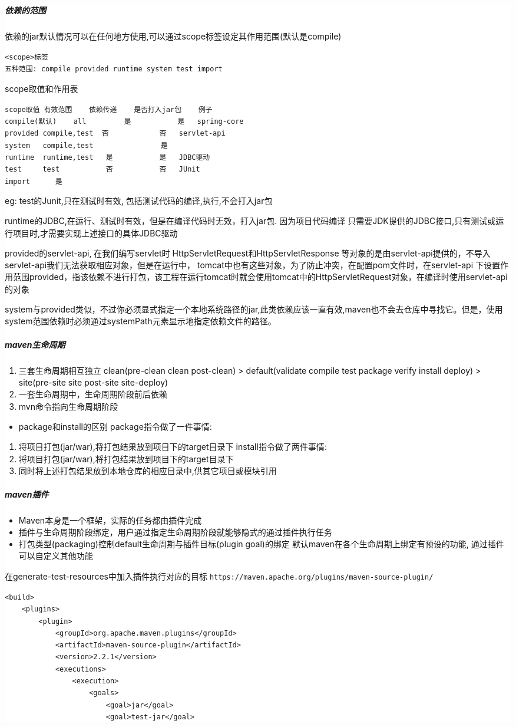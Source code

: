
##### 依赖的范围
依赖的jar默认情况可以在任何地方使用,可以通过scope标签设定其作用范围(默认是compile)
```
<scope>标签
五种范围: compile provided runtime system test import
```

scope取值和作用表
```
scope取值 有效范围    依赖传递    是否打入jar包    例子
compile(默认)    all         是           是   spring-core
provided compile,test  否            否   servlet-api
system   compile,test                是       
runtime  runtime,test   是           是   JDBC驱动
test     test           否           否   JUnit
import      是       
```

eg:
test的Junit,只在测试时有效, 包括测试代码的编译,执行,不会打入jar包

runtime的JDBC,在运行、测试时有效，但是在编译代码时无效，打入jar包. 因为项目代码编译
只需要JDK提供的JDBC接口,只有测试或运行项目时,才需要实现上述接口的具体JDBC驱动

provided的servlet-api, 在我们编写servlet时 HttpServletRequest和HttpServletResponse
等对象的是由servlet-api提供的，不导入servlet-api我们无法获取相应对象，但是在运行中，
tomcat中也有这些对象，为了防止冲突，在配置pom文件时，在servlet-api 下设置作用范围<scope>provided</scope>，指该依赖不进行打包，该工程在运行tomcat时就会使用tomcat中的HttpServletRequest对象，在编译时使用servlet-api 的对象

system与provided类似，不过你必须显式指定一个本地系统路径的jar,此类依赖应该一直有效,maven也不会去仓库中寻找它。但是，使用system范围依赖时必须通过systemPath元素显示地指定依赖文件的路径。

##### maven生命周期
1. 三套生命周期相互独立
clean(pre-clean clean post-clean) > default(validate compile test package verify install deploy) > site(pre-site site post-site site-deploy)
2. 一套生命周期中，生命周期阶段前后依赖
3. mvn命令指向生命周期阶段

* package和install的区别
package指令做了一件事情:
1. 将项目打包(jar/war),将打包结果放到项目下的target目录下
install指令做了两件事情:
1. 将项目打包(jar/war),将打包结果放到项目下的target目录下
2. 同时将上述打包结果放到本地仓库的相应目录中,供其它项目或模块引用 


##### maven插件
* Maven本身是一个框架，实际的任务都由插件完成
* 插件与生命周期阶段绑定，用户通过指定生命周期阶段就能够隐式的通过插件执行任务
* 打包类型(packaging)控制default生命周期与插件目标(plugin goal)的绑定
默认maven在各个生命周期上绑定有预设的功能, 通过插件可以自定义其他功能


在generate-test-resources中加入插件执行对应的目标
`https://maven.apache.org/plugins/maven-source-plugin/`
```property
<build>
    <plugins>
        <plugin>
            <groupId>org.apache.maven.plugins</groupId>
            <artifactId>maven-source-plugin</artifactId>
            <version>2.2.1</version>
            <executions>
                <execution>
                    <goals>
                        <goal>jar</goal>
                        <goal>test-jar</goal>
```